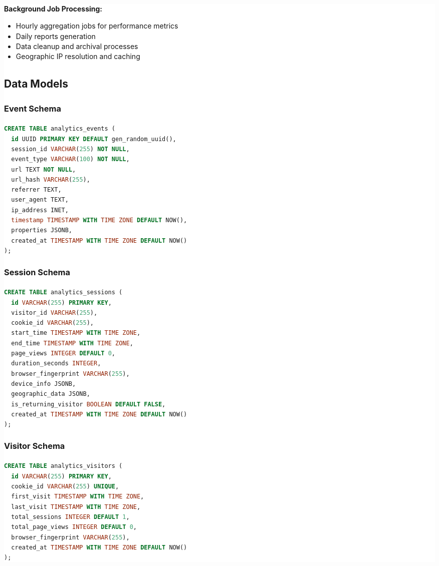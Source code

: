 **Background Job Processing:**
- Hourly aggregation jobs for performance metrics
- Daily reports generation
- Data cleanup and archival processes
- Geographic IP resolution and caching

## Data Models

### Event Schema
```sql
CREATE TABLE analytics_events (
  id UUID PRIMARY KEY DEFAULT gen_random_uuid(),
  session_id VARCHAR(255) NOT NULL,
  event_type VARCHAR(100) NOT NULL,
  url TEXT NOT NULL,
  url_hash VARCHAR(255),
  referrer TEXT,
  user_agent TEXT,
  ip_address INET,
  timestamp TIMESTAMP WITH TIME ZONE DEFAULT NOW(),
  properties JSONB,
  created_at TIMESTAMP WITH TIME ZONE DEFAULT NOW()
);
```

### Session Schema
```sql
CREATE TABLE analytics_sessions (
  id VARCHAR(255) PRIMARY KEY,
  visitor_id VARCHAR(255),
  cookie_id VARCHAR(255),
  start_time TIMESTAMP WITH TIME ZONE,
  end_time TIMESTAMP WITH TIME ZONE,
  page_views INTEGER DEFAULT 0,
  duration_seconds INTEGER,
  browser_fingerprint VARCHAR(255),
  device_info JSONB,
  geographic_data JSONB,
  is_returning_visitor BOOLEAN DEFAULT FALSE,
  created_at TIMESTAMP WITH TIME ZONE DEFAULT NOW()
);
```

### Visitor Schema
```sql
CREATE TABLE analytics_visitors (
  id VARCHAR(255) PRIMARY KEY,
  cookie_id VARCHAR(255) UNIQUE,
  first_visit TIMESTAMP WITH TIME ZONE,
  last_visit TIMESTAMP WITH TIME ZONE,
  total_sessions INTEGER DEFAULT 1,
  total_page_views INTEGER DEFAULT 0,
  browser_fingerprint VARCHAR(255),
  created_at TIMESTAMP WITH TIME ZONE DEFAULT NOW()
);
```
